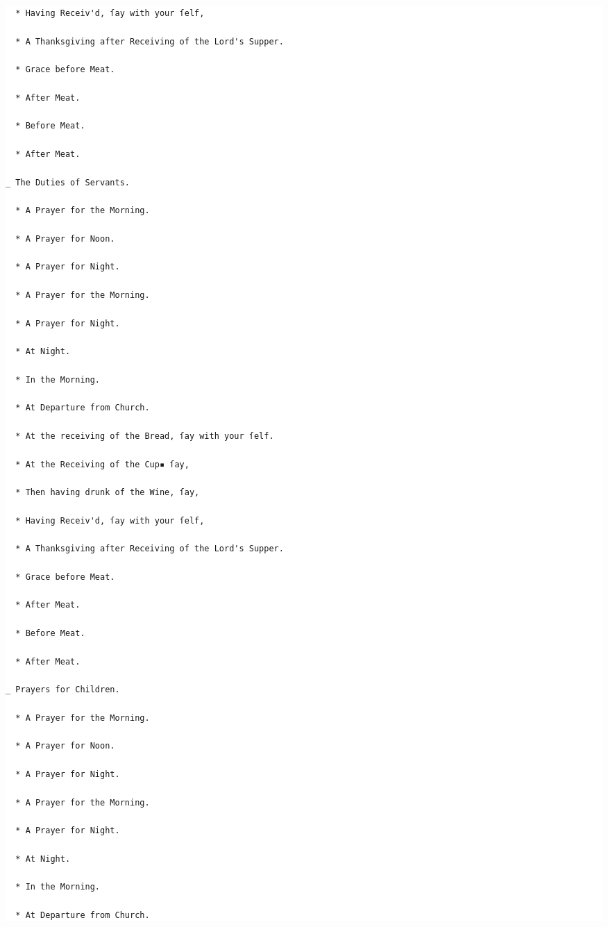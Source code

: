       * Having Receiv'd, ſay with your ſelf,

      * A Thanksgiving after Receiving of the Lord's Supper.

      * Grace before Meat.

      * After Meat.

      * Before Meat.

      * After Meat.

    _ The Duties of Servants.

      * A Prayer for the Morning.

      * A Prayer for Noon.

      * A Prayer for Night.

      * A Prayer for the Morning.

      * A Prayer for Night.

      * At Night.

      * In the Morning.

      * At Departure from Church.

      * At the receiving of the Bread, ſay with your ſelf.

      * At the Receiving of the Cup▪ ſay,

      * Then having drunk of the Wine, ſay,

      * Having Receiv'd, ſay with your ſelf,

      * A Thanksgiving after Receiving of the Lord's Supper.

      * Grace before Meat.

      * After Meat.

      * Before Meat.

      * After Meat.

    _ Prayers for Children.

      * A Prayer for the Morning.

      * A Prayer for Noon.

      * A Prayer for Night.

      * A Prayer for the Morning.

      * A Prayer for Night.

      * At Night.

      * In the Morning.

      * At Departure from Church.
